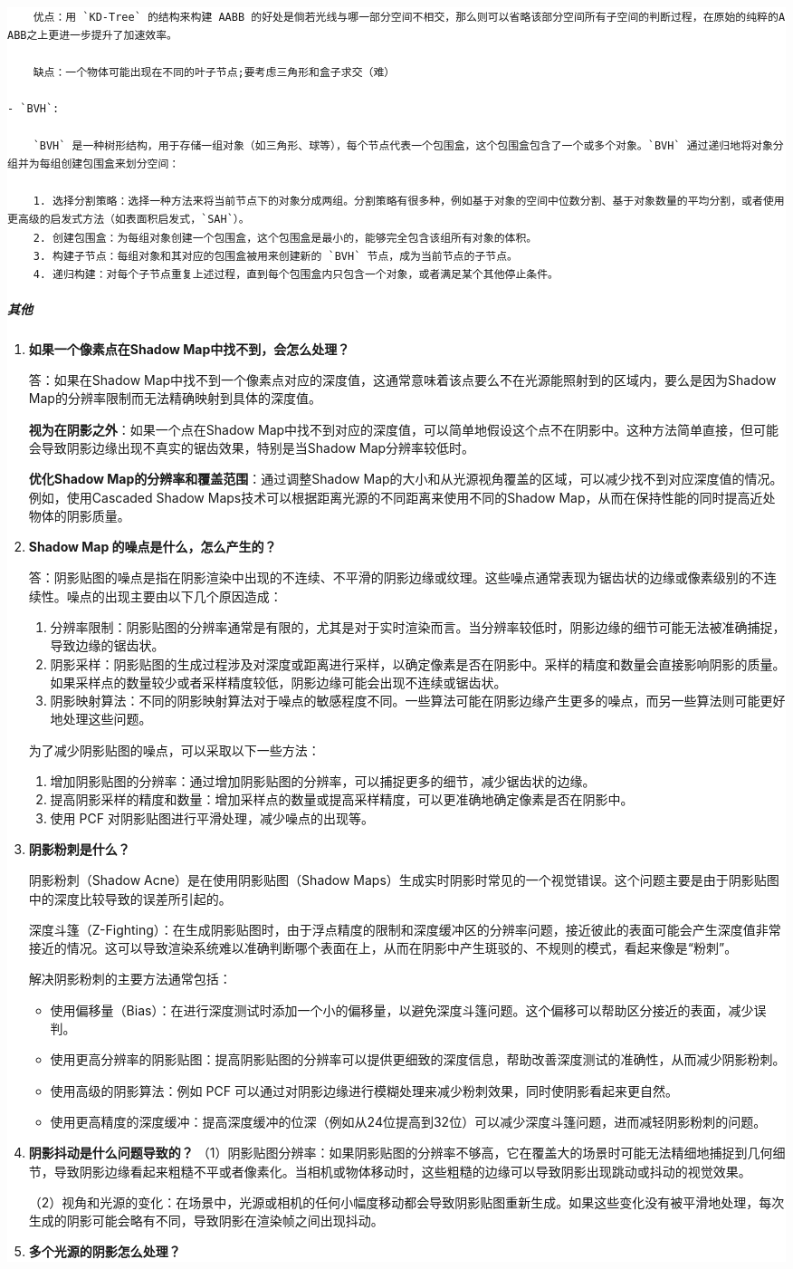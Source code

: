         优点：用 `KD-Tree` 的结构来构建 AABB 的好处是倘若光线与哪一部分空间不相交，那么则可以省略该部分空间所有子空间的判断过程，在原始的纯粹的AABB之上更进一步提升了加速效率。

        缺点：一个物体可能出现在不同的叶子节点;要考虑三角形和盒子求交（难）

    - `BVH`:
        
        `BVH` 是一种树形结构，用于存储一组对象（如三角形、球等），每个节点代表一个包围盒，这个包围盒包含了一个或多个对象。`BVH` 通过递归地将对象分组并为每组创建包围盒来划分空间：

        1. 选择分割策略：选择一种方法来将当前节点下的对象分成两组。分割策略有很多种，例如基于对象的空间中位数分割、基于对象数量的平均分割，或者使用更高级的启发式方法（如表面积启发式，`SAH`）。
        2. 创建包围盒：为每组对象创建一个包围盒，这个包围盒是最小的，能够完全包含该组所有对象的体积。
        3. 构建子节点：每组对象和其对应的包围盒被用来创建新的 `BVH` 节点，成为当前节点的子节点。
        4. 递归构建：对每个子节点重复上述过程，直到每个包围盒内只包含一个对象，或者满足某个其他停止条件。

##### 其他

1. **如果一个像素点在Shadow Map中找不到，会怎么处理？**

   答：如果在Shadow Map中找不到一个像素点对应的深度值，这通常意味着该点要么不在光源能照射到的区域内，要么是因为Shadow Map的分辨率限制而无法精确映射到具体的深度值。

   **视为在阴影之外**：如果一个点在Shadow Map中找不到对应的深度值，可以简单地假设这个点不在阴影中。这种方法简单直接，但可能会导致阴影边缘出现不真实的锯齿效果，特别是当Shadow Map分辨率较低时。

   **优化Shadow Map的分辨率和覆盖范围**：通过调整Shadow Map的大小和从光源视角覆盖的区域，可以减少找不到对应深度值的情况。例如，使用Cascaded Shadow Maps技术可以根据距离光源的不同距离来使用不同的Shadow Map，从而在保持性能的同时提高近处物体的阴影质量。

2. **Shadow Map 的噪点是什么，怎么产生的？**

   答：阴影贴图的噪点是指在阴影渲染中出现的不连续、不平滑的阴影边缘或纹理。这些噪点通常表现为锯齿状的边缘或像素级别的不连续性。噪点的出现主要由以下几个原因造成：
   1. 分辨率限制：阴影贴图的分辨率通常是有限的，尤其是对于实时渲染而言。当分辨率较低时，阴影边缘的细节可能无法被准确捕捉，导致边缘的锯齿状。
   2. 阴影采样：阴影贴图的生成过程涉及对深度或距离进行采样，以确定像素是否在阴影中。采样的精度和数量会直接影响阴影的质量。如果采样点的数量较少或者采样精度较低，阴影边缘可能会出现不连续或锯齿状。
   3. 阴影映射算法：不同的阴影映射算法对于噪点的敏感程度不同。一些算法可能在阴影边缘产生更多的噪点，而另一些算法则可能更好地处理这些问题。

    为了减少阴影贴图的噪点，可以采取以下一些方法：
    1. 增加阴影贴图的分辨率：通过增加阴影贴图的分辨率，可以捕捉更多的细节，减少锯齿状的边缘。
    2. 提高阴影采样的精度和数量：增加采样点的数量或提高采样精度，可以更准确地确定像素是否在阴影中。
    3. 使用 PCF 对阴影贴图进行平滑处理，减少噪点的出现等。

3. **阴影粉刺是什么？**

    阴影粉刺（Shadow Acne）是在使用阴影贴图（Shadow Maps）生成实时阴影时常见的一个视觉错误。这个问题主要是由于阴影贴图中的深度比较导致的误差所引起的。

    深度斗篷（Z-Fighting）：在生成阴影贴图时，由于浮点精度的限制和深度缓冲区的分辨率问题，接近彼此的表面可能会产生深度值非常接近的情况。这可以导致渲染系统难以准确判断哪个表面在上，从而在阴影中产生斑驳的、不规则的模式，看起来像是“粉刺”。

    解决阴影粉刺的主要方法通常包括：

    - 使用偏移量（Bias）：在进行深度测试时添加一个小的偏移量，以避免深度斗篷问题。这个偏移可以帮助区分接近的表面，减少误判。

    - 使用更高分辨率的阴影贴图：提高阴影贴图的分辨率可以提供更细致的深度信息，帮助改善深度测试的准确性，从而减少阴影粉刺。

    - 使用高级的阴影算法：例如 PCF 可以通过对阴影边缘进行模糊处理来减少粉刺效果，同时使阴影看起来更自然。

    - 使用更高精度的深度缓冲：提高深度缓冲的位深（例如从24位提高到32位）可以减少深度斗篷问题，进而减轻阴影粉刺的问题。

4. **阴影抖动是什么问题导致的？**
    （1）阴影贴图分辨率：如果阴影贴图的分辨率不够高，它在覆盖大的场景时可能无法精细地捕捉到几何细节，导致阴影边缘看起来粗糙不平或者像素化。当相机或物体移动时，这些粗糙的边缘可以导致阴影出现跳动或抖动的视觉效果。

    （2）视角和光源的变化：在场景中，光源或相机的任何小幅度移动都会导致阴影贴图重新生成。如果这些变化没有被平滑地处理，每次生成的阴影可能会略有不同，导致阴影在渲染帧之间出现抖动。

5. **多个光源的阴影怎么处理？**
